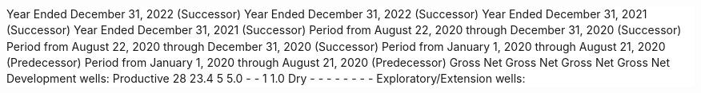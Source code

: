 <thead>
<tr>
<th></th>
<th>Year Ended December 31, 2022 (Successor)</th>
<th>Year Ended December 31, 2022 (Successor)</th>
<th>Year Ended December 31, 2021 (Successor)</th>
<th>Year Ended December 31, 2021 (Successor)</th>
<th>Period from August 22, 2020 through December 31, 2020 (Successor)</th>
<th>Period from August 22, 2020 through December 31, 2020 (Successor)</th>
<th>Period from January 1, 2020 through August 21, 2020 (Predecessor)</th>
<th>Period from January 1, 2020 through August 21, 2020 (Predecessor)</th>
</tr>
</thead>
<tbody>
<tr>
<td></td>
<td>Gross</td>
<td>Net</td>
<td>Gross</td>
<td>Net</td>
<td>Gross</td>
<td>Net</td>
<td>Gross</td>
<td>Net</td>
</tr>
<tr>
<td>Development wells:</td>
<td></td>
<td></td>
<td></td>
<td></td>
<td></td>
<td></td>
<td></td>
<td></td>
</tr>
<tr>
<td>Productive</td>
<td>28</td>
<td>23.4</td>
<td>5</td>
<td>5.0</td>
<td>-</td>
<td>-</td>
<td>1</td>
<td>1.0</td>
</tr>
<tr>
<td>Dry</td>
<td>-</td>
<td>-</td>
<td>-</td>
<td>-</td>
<td>-</td>
<td>-</td>
<td>-</td>
<td>-</td>
</tr>
<tr>
<td>Exploratory/Extension wells:</td>
<td></td>
<td></td>
<td></td>
<td></td>